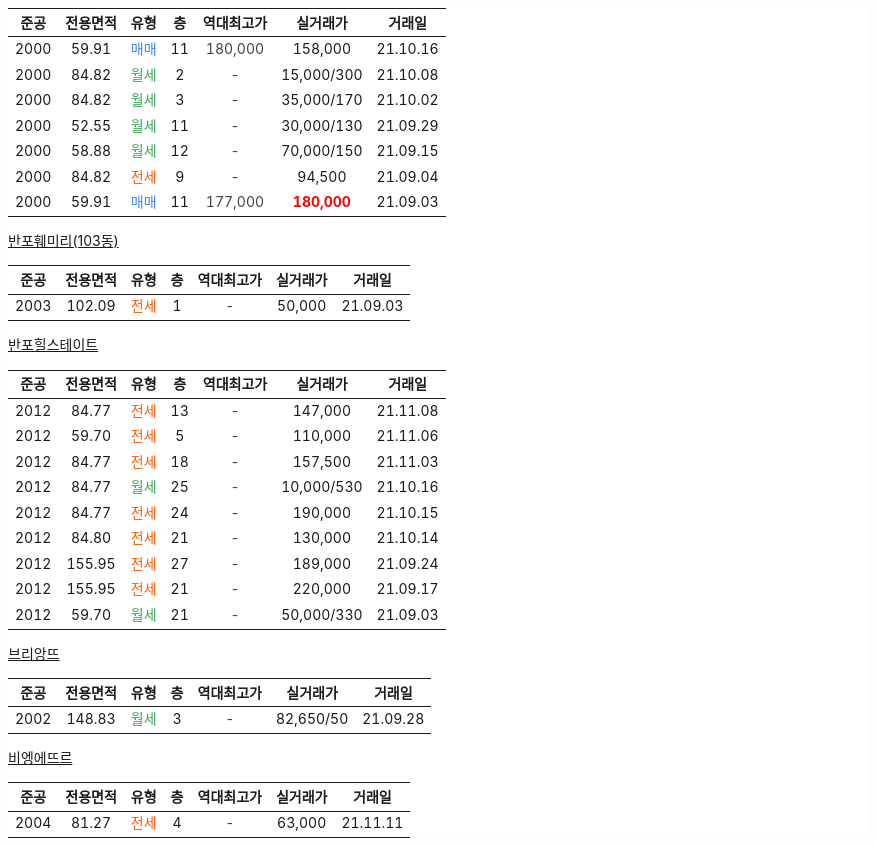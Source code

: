 |준공|전용면적|유형|층|역대최고가|실거래가|거래일|
|:---:|:---:|:---:|:---:|:---:|:---:|:---:|
|2000|59.91|<span style="color:#4285F3">매매</span>|11|<span style="color:#444444">180,000</span>|158,000|21.10.16|
|2000|84.82|<span style="color:#34A853">월세</span>|2|<span style="color:#444444">-</span>|15,000/300|21.10.08|
|2000|84.82|<span style="color:#34A853">월세</span>|3|<span style="color:#444444">-</span>|35,000/170|21.10.02|
|2000|52.55|<span style="color:#34A853">월세</span>|11|<span style="color:#444444">-</span>|30,000/130|21.09.29|
|2000|58.88|<span style="color:#34A853">월세</span>|12|<span style="color:#444444">-</span>|70,000/150|21.09.15|
|2000|84.82|<span style="color:#FF5A00">전세</span>|9|<span style="color:#444444">-</span>|94,500|21.09.04|
|2000|59.91|<span style="color:#4285F3">매매</span>|11|<span style="color:#444444">177,000</span>|<b><span style="color:#FF0000">180,000</span></b>|21.09.03|

[반포훼미리(103동)](https://search.naver.com/search.naver?query=%EB%B0%98%ED%8F%AC%ED%9B%BC%EB%AF%B8%EB%A6%AC%28103%EB%8F%99%29)

|준공|전용면적|유형|층|역대최고가|실거래가|거래일|
|:---:|:---:|:---:|:---:|:---:|:---:|:---:|
|2003|102.09|<span style="color:#FF5A00">전세</span>|1|<span style="color:#444444">-</span>|50,000|21.09.03|

[반포힐스테이트](https://search.naver.com/search.naver?query=%EB%B0%98%ED%8F%AC%ED%9E%90%EC%8A%A4%ED%85%8C%EC%9D%B4%ED%8A%B8)

|준공|전용면적|유형|층|역대최고가|실거래가|거래일|
|:---:|:---:|:---:|:---:|:---:|:---:|:---:|
|2012|84.77|<span style="color:#FF5A00">전세</span>|13|<span style="color:#444444">-</span>|147,000|21.11.08|
|2012|59.70|<span style="color:#FF5A00">전세</span>|5|<span style="color:#444444">-</span>|110,000|21.11.06|
|2012|84.77|<span style="color:#FF5A00">전세</span>|18|<span style="color:#444444">-</span>|157,500|21.11.03|
|2012|84.77|<span style="color:#34A853">월세</span>|25|<span style="color:#444444">-</span>|10,000/530|21.10.16|
|2012|84.77|<span style="color:#FF5A00">전세</span>|24|<span style="color:#444444">-</span>|190,000|21.10.15|
|2012|84.80|<span style="color:#FF5A00">전세</span>|21|<span style="color:#444444">-</span>|130,000|21.10.14|
|2012|155.95|<span style="color:#FF5A00">전세</span>|27|<span style="color:#444444">-</span>|189,000|21.09.24|
|2012|155.95|<span style="color:#FF5A00">전세</span>|21|<span style="color:#444444">-</span>|220,000|21.09.17|
|2012|59.70|<span style="color:#34A853">월세</span>|21|<span style="color:#444444">-</span>|50,000/330|21.09.03|

[브리앙뜨](https://search.naver.com/search.naver?query=%EB%B8%8C%EB%A6%AC%EC%95%99%EB%9C%A8)

|준공|전용면적|유형|층|역대최고가|실거래가|거래일|
|:---:|:---:|:---:|:---:|:---:|:---:|:---:|
|2002|148.83|<span style="color:#34A853">월세</span>|3|<span style="color:#444444">-</span>|82,650/50|21.09.28|

[비엥에뜨르](https://search.naver.com/search.naver?query=%EB%B9%84%EC%97%A5%EC%97%90%EB%9C%A8%EB%A5%B4)

|준공|전용면적|유형|층|역대최고가|실거래가|거래일|
|:---:|:---:|:---:|:---:|:---:|:---:|:---:|
|2004|81.27|<span style="color:#FF5A00">전세</span>|4|<span style="color:#444444">-</span>|63,000|21.11.11|
